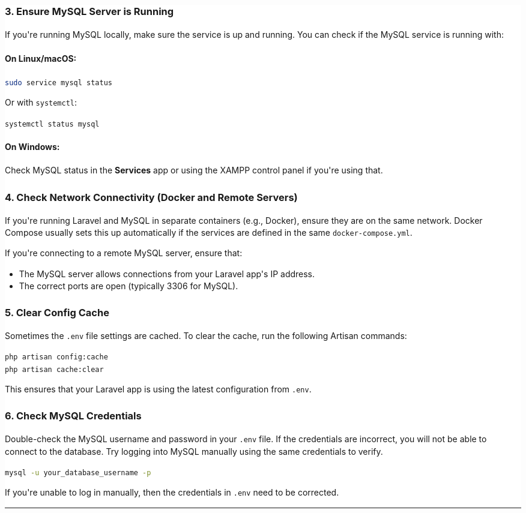 ```php
```

### 3. **Ensure MySQL Server is Running**

If you're running MySQL locally, make sure the service is up and running. You can check if the MySQL service is running with:

#### On Linux/macOS:
```bash
sudo service mysql status
```

Or with `systemctl`:
```bash
systemctl status mysql
```

#### On Windows:
Check MySQL status in the **Services** app or using the XAMPP control panel if you're using that.

### 4. **Check Network Connectivity (Docker and Remote Servers)**

If you're running Laravel and MySQL in separate containers (e.g., Docker), ensure they are on the same network. Docker Compose usually sets this up automatically if the services are defined in the same `docker-compose.yml`.

If you're connecting to a remote MySQL server, ensure that:
- The MySQL server allows connections from your Laravel app's IP address.
- The correct ports are open (typically 3306 for MySQL).

### 5. **Clear Config Cache**

Sometimes the `.env` file settings are cached. To clear the cache, run the following Artisan commands:

```bash
php artisan config:cache
php artisan cache:clear
```

This ensures that your Laravel app is using the latest configuration from `.env`.

### 6. **Check MySQL Credentials**

Double-check the MySQL username and password in your `.env` file. If the credentials are incorrect, you will not be able to connect to the database. Try logging into MySQL manually using the same credentials to verify.

```bash
mysql -u your_database_username -p
```

If you're unable to log in manually, then the credentials in `.env` need to be corrected.

---
